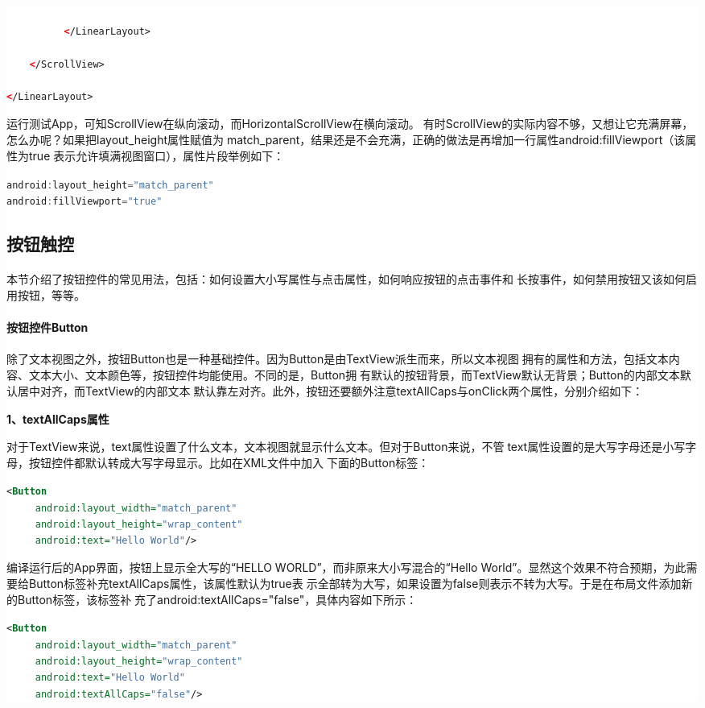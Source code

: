 ```xml
               
          </LinearLayout>
          
    </ScrollView>
     
</LinearLayout>
```

运行测试App，可知ScrollView在纵向滚动，而HorizontalScrollView在横向滚动。 有时ScrollView的实际内容不够，又想让它充满屏幕，怎么办呢？如果把layout_height属性赋值为 match_parent，结果还是不会充满，正确的做法是再增加一行属性android:fillViewport（该属性为true 表示允许填满视图窗口），属性片段举例如下：

```java
android:layout_height="match_parent"
android:fillViewport="true"
```



<div style="page-break-after: always;"></div>

## 按钮触控

本节介绍了按钮控件的常见用法，包括：如何设置大小写属性与点击属性，如何响应按钮的点击事件和 长按事件，如何禁用按钮又该如何启用按钮，等等。

<div style="page-break-after: always;"></div>

#### 按钮控件Button

除了文本视图之外，按钮Button也是一种基础控件。因为Button是由TextView派生而来，所以文本视图 拥有的属性和方法，包括文本内容、文本大小、文本颜色等，按钮控件均能使用。不同的是，Button拥 有默认的按钮背景，而TextView默认无背景；Button的内部文本默认居中对齐，而TextView的内部文本 默认靠左对齐。此外，按钮还要额外注意textAllCaps与onClick两个属性，分别介绍如下：



**1、textAllCaps属性**

对于TextView来说，text属性设置了什么文本，文本视图就显示什么文本。但对于Button来说，不管 text属性设置的是大写字母还是小写字母，按钮控件都默认转成大写字母显示。比如在XML文件中加入 下面的Button标签：

```xml
<Button
     android:layout_width="match_parent"
     android:layout_height="wrap_content"
     android:text="Hello World"/>
```

编译运行后的App界面，按钮上显示全大写的“HELLO WORLD”，而非原来大小写混合的“Hello World”。显然这个效果不符合预期，为此需要给Button标签补充textAllCaps属性，该属性默认为true表 示全部转为大写，如果设置为false则表示不转为大写。于是在布局文件添加新的Button标签，该标签补 充了android:textAllCaps="false"，具体内容如下所示：

```xml
<Button
     android:layout_width="match_parent"
     android:layout_height="wrap_content"
     android:text="Hello World"
     android:textAllCaps="false"/>
```
